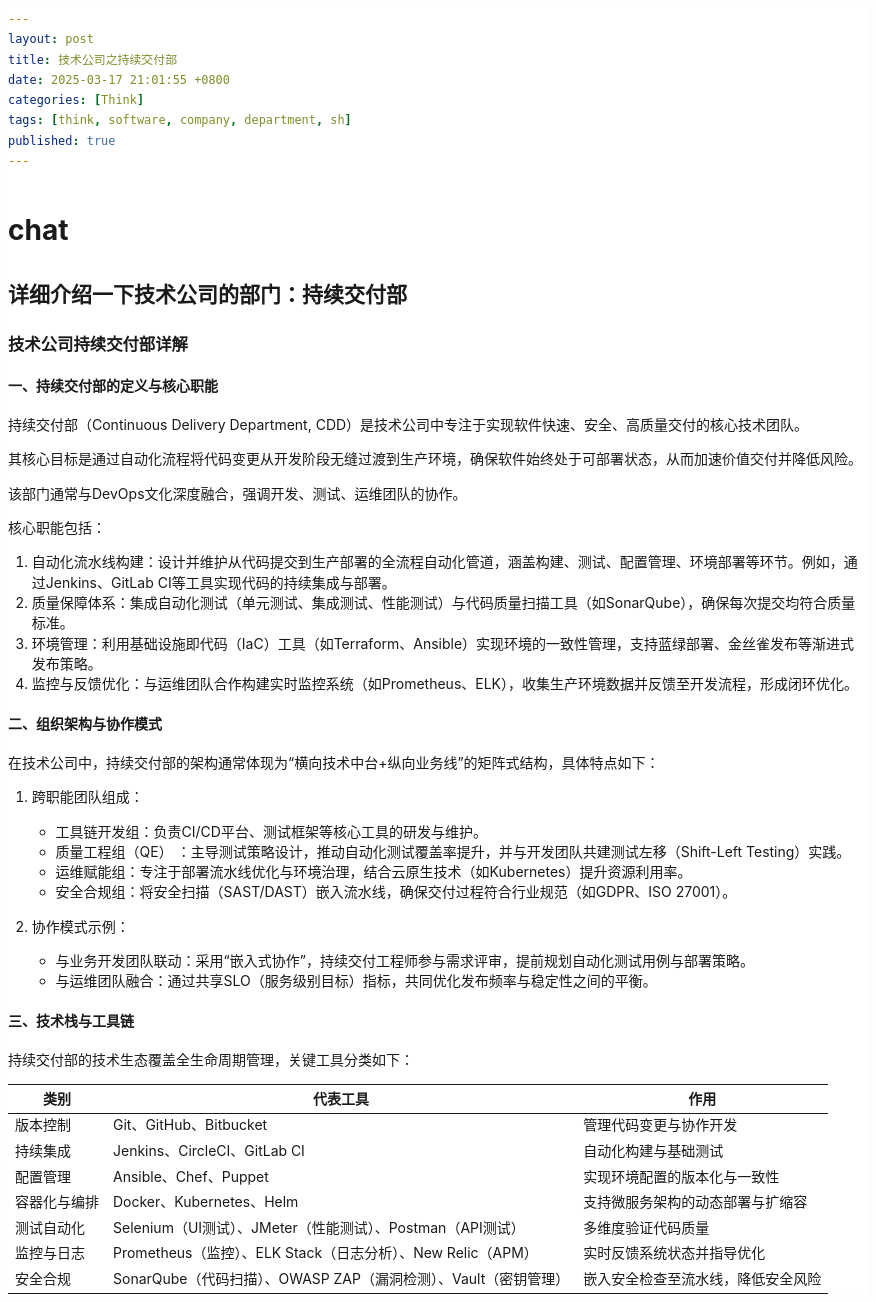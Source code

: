 ```yaml
---
layout: post
title: 技术公司之持续交付部
date: 2025-03-17 21:01:55 +0800
categories: [Think]
tags: [think, software, company, department, sh]
published: true
---
```


# chat


## 详细介绍一下技术公司的部门：持续交付部

### 技术公司持续交付部详解

#### 一、持续交付部的定义与核心职能

持续交付部（Continuous Delivery Department, CDD）是技术公司中专注于实现软件快速、安全、高质量交付的核心技术团队。

其核心目标是通过自动化流程将代码变更从开发阶段无缝过渡到生产环境，确保软件始终处于可部署状态，从而加速价值交付并降低风险。

该部门通常与DevOps文化深度融合，强调开发、测试、运维团队的协作。

核心职能包括：

1. 自动化流水线构建：设计并维护从代码提交到生产部署的全流程自动化管道，涵盖构建、测试、配置管理、环境部署等环节。例如，通过Jenkins、GitLab CI等工具实现代码的持续集成与部署。
2. 质量保障体系：集成自动化测试（单元测试、集成测试、性能测试）与代码质量扫描工具（如SonarQube），确保每次提交均符合质量标准。
3. 环境管理：利用基础设施即代码（IaC）工具（如Terraform、Ansible）实现环境的一致性管理，支持蓝绿部署、金丝雀发布等渐进式发布策略。
4. 监控与反馈优化：与运维团队合作构建实时监控系统（如Prometheus、ELK），收集生产环境数据并反馈至开发流程，形成闭环优化。

#### 二、组织架构与协作模式

在技术公司中，持续交付部的架构通常体现为“横向技术中台+纵向业务线”的矩阵式结构，具体特点如下：

1. 跨职能团队组成：
   - 工具链开发组：负责CI/CD平台、测试框架等核心工具的研发与维护。
   - 质量工程组（QE） ：主导测试策略设计，推动自动化测试覆盖率提升，并与开发团队共建测试左移（Shift-Left Testing）实践。
   - 运维赋能组：专注于部署流水线优化与环境治理，结合云原生技术（如Kubernetes）提升资源利用率。
   - 安全合规组：将安全扫描（SAST/DAST）嵌入流水线，确保交付过程符合行业规范（如GDPR、ISO 27001）。

2. 协作模式示例：
   - 与业务开发团队联动：采用“嵌入式协作”，持续交付工程师参与需求评审，提前规划自动化测试用例与部署策略。
   - 与运维团队融合：通过共享SLO（服务级别目标）指标，共同优化发布频率与稳定性之间的平衡。

#### 三、技术栈与工具链

持续交付部的技术生态覆盖全生命周期管理，关键工具分类如下：

| 类别           | 代表工具                                                                 | 作用                                                                 |
|---------------------|-----------------------------------------------------------------------------|-------------------------------------------------------------------------|
| 版本控制        | Git、GitHub、Bitbucket                                                     | 管理代码变更与协作开发                                       |
| 持续集成        | Jenkins、CircleCI、GitLab CI                                               | 自动化构建与基础测试                                         |
| 配置管理        | Ansible、Chef、Puppet                                                      | 实现环境配置的版本化与一致性                                 |
| 容器化与编排    | Docker、Kubernetes、Helm                                                    | 支持微服务架构的动态部署与扩缩容                             |
| 测试自动化      | Selenium（UI测试）、JMeter（性能测试）、Postman（API测试）                 | 多维度验证代码质量                                           |
| 监控与日志      | Prometheus（监控）、ELK Stack（日志分析）、New Relic（APM）                | 实时反馈系统状态并指导优化                                   |
| 安全合规        | SonarQube（代码扫描）、OWASP ZAP（漏洞检测）、Vault（密钥管理）            | 嵌入安全检查至流水线，降低安全风险                           |
